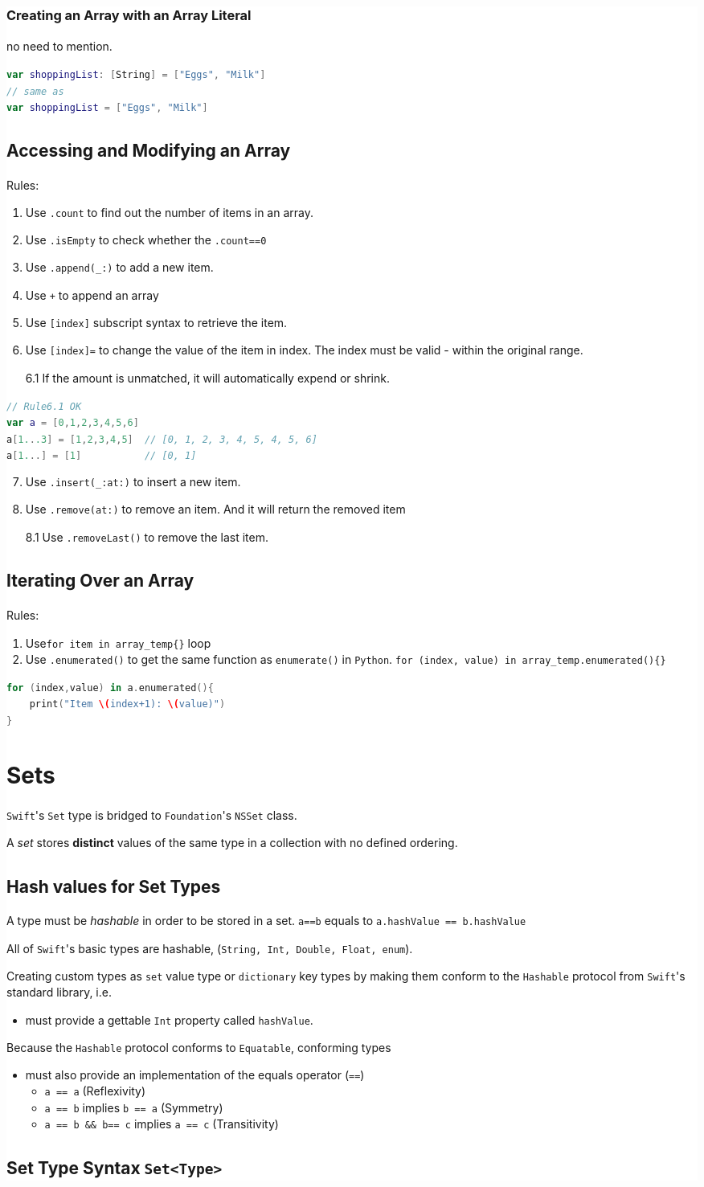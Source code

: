 ### Creating an Array with an Array Literal
no need to mention.
```swift
var shoppingList: [String] = ["Eggs", "Milk"]
// same as 
var shoppingList = ["Eggs", "Milk"]
```

## Accessing and Modifying an Array
Rules:
1. Use ```.count``` to find out the number of items in an array.
2. Use ```.isEmpty``` to check whether the ```.count==0```
3. Use ```.append(_:)``` to add a new item.
4. Use ```+``` to append an array
5. Use ```[index]``` subscript syntax to retrieve the item.
6. Use ```[index]=``` to change the value of the item in index. The index must be valid - within the original range.
    
    6.1 If the amount is unmatched, it will automatically expend or shrink.
```swift
// Rule6.1 OK
var a = [0,1,2,3,4,5,6]
a[1...3] = [1,2,3,4,5]  // [0, 1, 2, 3, 4, 5, 4, 5, 6]
a[1...] = [1]           // [0, 1]
```
7. Use ```.insert(_:at:)``` to insert a new item.
8. Use ```.remove(at:)``` to remove an item. And it will return the removed item

    8.1 Use ```.removeLast()``` to remove the last item.

## Iterating Over an Array
Rules:
1. Use```for item in array_temp{}``` loop
2. Use ```.enumerated()``` to get the same function as ```enumerate()``` in ```Python```. ```for (index, value) in array_temp.enumerated(){}```
```swift
for (index,value) in a.enumerated(){
    print("Item \(index+1): \(value)")
}
```

# Sets
```Swift```'s ```Set``` type is bridged to ```Foundation```'s ```NSSet``` class.

A *set* stores **distinct** values of the same type in a collection with no defined ordering.

## Hash values for Set Types
A type must be *hashable* in order to be stored in a set. ```a==b``` equals to ```a.hashValue == b.hashValue```

All of ```Swift```'s basic types are hashable, (```String, Int, Double, Float, enum```).

Creating custom types as ```set``` value type or  ```dictionary``` key types by making them conform to the ```Hashable``` protocol from ```Swift```'s standard library, i.e. 
* must provide a gettable ```Int``` property called ```hashValue```.

Because the ```Hashable``` protocol conforms to ```Equatable```, conforming types 
* must also provide an implementation of the equals operator (```==```)
    * ```a == a``` (Reflexivity)
    * ```a == b``` implies ```b == a``` (Symmetry)
    * ```a == b && b== c``` implies ```a == c``` (Transitivity)

## Set Type Syntax ```Set<Type>```
```